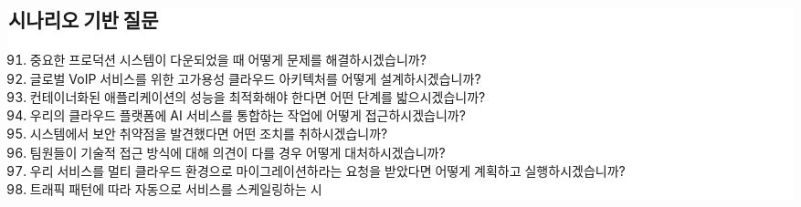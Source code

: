 ## 시나리오 기반 질문

91. 중요한 프로덕션 시스템이 다운되었을 때 어떻게 문제를 해결하시겠습니까?
92. 글로벌 VoIP 서비스를 위한 고가용성 클라우드 아키텍처를 어떻게 설계하시겠습니까?
93. 컨테이너화된 애플리케이션의 성능을 최적화해야 한다면 어떤 단계를 밟으시겠습니까?
94. 우리의 클라우드 플랫폼에 AI 서비스를 통합하는 작업에 어떻게 접근하시겠습니까?
95. 시스템에서 보안 취약점을 발견했다면 어떤 조치를 취하시겠습니까?
96. 팀원들이 기술적 접근 방식에 대해 의견이 다를 경우 어떻게 대처하시겠습니까?
97. 우리 서비스를 멀티 클라우드 환경으로 마이그레이션하라는 요청을 받았다면 어떻게 계획하고 실행하시겠습니까?
98. 트래픽 패턴에 따라 자동으로 서비스를 스케일링하는 시
